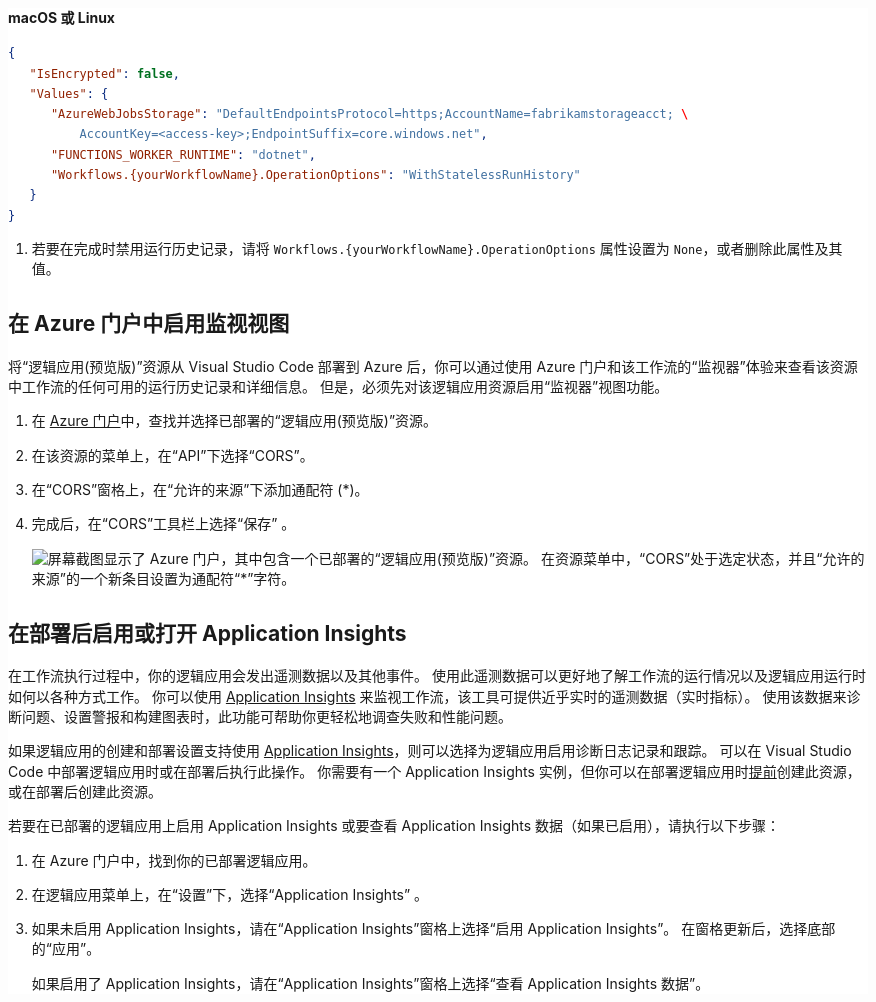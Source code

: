    **macOS 或 Linux**

   ```json
   {
      "IsEncrypted": false,
      "Values": {
         "AzureWebJobsStorage": "DefaultEndpointsProtocol=https;AccountName=fabrikamstorageacct; \
             AccountKey=<access-key>;EndpointSuffix=core.windows.net",
         "FUNCTIONS_WORKER_RUNTIME": "dotnet",
         "Workflows.{yourWorkflowName}.OperationOptions": "WithStatelessRunHistory"
      }
   }
   ```

1. 若要在完成时禁用运行历史记录，请将 `Workflows.{yourWorkflowName}.OperationOptions` 属性设置为 `None`，或者删除此属性及其值。

<a name="enable-monitoring"></a>

## <a name="enable-monitoring-view-in-the-azure-portal"></a>在 Azure 门户中启用监视视图

将“逻辑应用(预览版)”资源从 Visual Studio Code 部署到 Azure 后，你可以通过使用 Azure 门户和该工作流的“监视器”体验来查看该资源中工作流的任何可用的运行历史记录和详细信息。 但是，必须先对该逻辑应用资源启用“监视器”视图功能。

1. 在 [Azure 门户](https://portal.azure.com)中，查找并选择已部署的“逻辑应用(预览版)”资源。

1. 在该资源的菜单上，在“API”下选择“CORS”。

1. 在“CORS”窗格上，在“允许的来源”下添加通配符 (*)。

1. 完成后，在“CORS”工具栏上选择“保存” 。

   ![屏幕截图显示了 Azure 门户，其中包含一个已部署的“逻辑应用(预览版)”资源。 在资源菜单中，“CORS”处于选定状态，并且“允许的来源”的一个新条目设置为通配符“*”字符。](./media/create-stateful-stateless-workflows-visual-studio-code/enable-run-history-deployed-logic-app.png)

<a name="enable-open-application-insights"></a>

## <a name="enable-or-open-application-insights-after-deployment"></a>在部署后启用或打开 Application Insights

在工作流执行过程中，你的逻辑应用会发出遥测数据以及其他事件。 使用此遥测数据可以更好地了解工作流的运行情况以及逻辑应用运行时如何以各种方式工作。 你可以使用 [Application Insights](../azure-monitor/app/app-insights-overview.md) 来监视工作流，该工具可提供近乎实时的遥测数据（实时指标）。 使用该数据来诊断问题、设置警报和构建图表时，此功能可帮助你更轻松地调查失败和性能问题。

如果逻辑应用的创建和部署设置支持使用 [Application Insights](../azure-monitor/app/app-insights-overview.md)，则可以选择为逻辑应用启用诊断日志记录和跟踪。 可以在 Visual Studio Code 中部署逻辑应用时或在部署后执行此操作。 你需要有一个 Application Insights 实例，但你可以在部署逻辑应用时[提前](../azure-monitor/app/create-workspace-resource.md)创建此资源，或在部署后创建此资源。

若要在已部署的逻辑应用上启用 Application Insights 或要查看 Application Insights 数据（如果已启用），请执行以下步骤：

1. 在 Azure 门户中，找到你的已部署逻辑应用。

1. 在逻辑应用菜单上，在“设置”下，选择“Application Insights” 。

1. 如果未启用 Application Insights，请在“Application Insights”窗格上选择“启用 Application Insights”。 在窗格更新后，选择底部的“应用”。

   如果启用了 Application Insights，请在“Application Insights”窗格上选择“查看 Application Insights 数据”。

